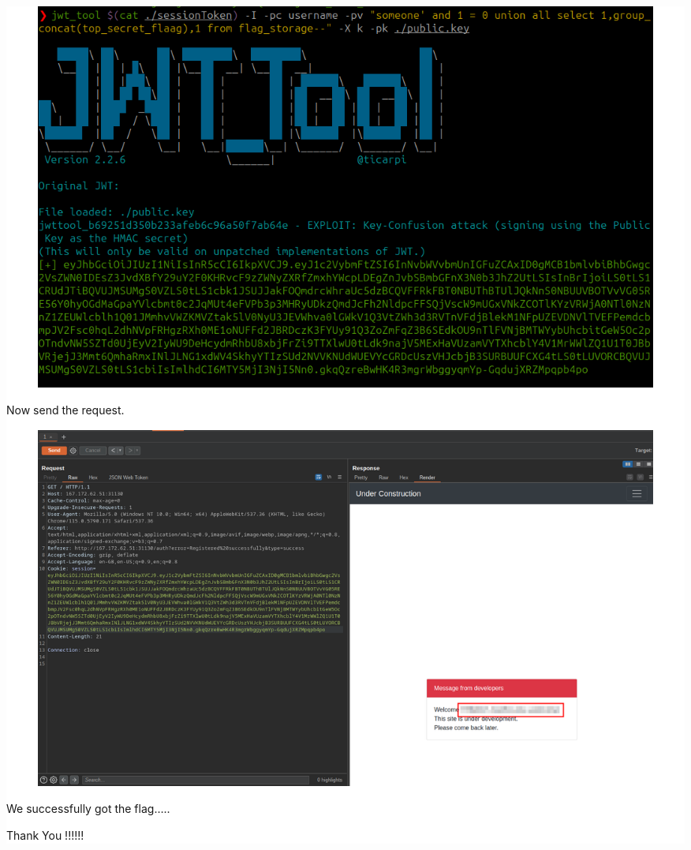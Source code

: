 <figure><img src="../../.gitbook/assets/Untitled 21 (6).png" alt=""><figcaption></figcaption></figure>

Now send the request.

<figure><img src="../../.gitbook/assets/Untitled 22 (5).png" alt=""><figcaption></figcaption></figure>

We successfully got the flag…..

Thank You !!!!!!
